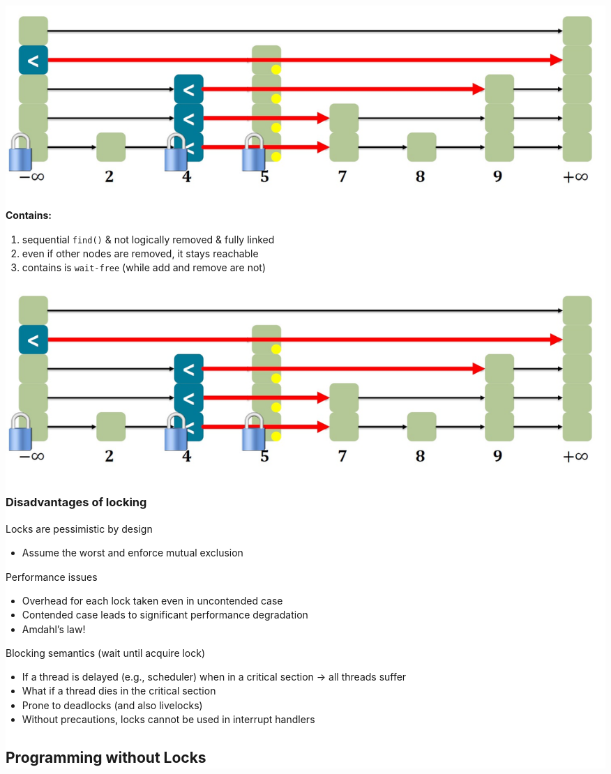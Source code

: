 ![](imgs/skip_list_remove.jpeg)

**Contains:**
1. sequential `find()` & not logically removed & fully linked
2. even if other nodes are removed, it stays reachable
3. contains is `wait-free` (while add and remove are not)

![](imgs/skip_list_remove.jpeg)

### Disadvantages of locking
Locks are pessimistic by design
- Assume the worst and enforce mutual exclusion

Performance issues
- Overhead for each lock taken even in uncontended case
- Contended case leads to significant performance degradation
- Amdahl’s law!

Blocking semantics (wait until acquire lock)
- If a thread is delayed (e.g., scheduler) when in a critical section → all threads suffer
- What if a thread dies in the critical section
- Prone to deadlocks (and also livelocks)
- Without precautions, locks cannot be used in interrupt handlers

## Programming without Locks